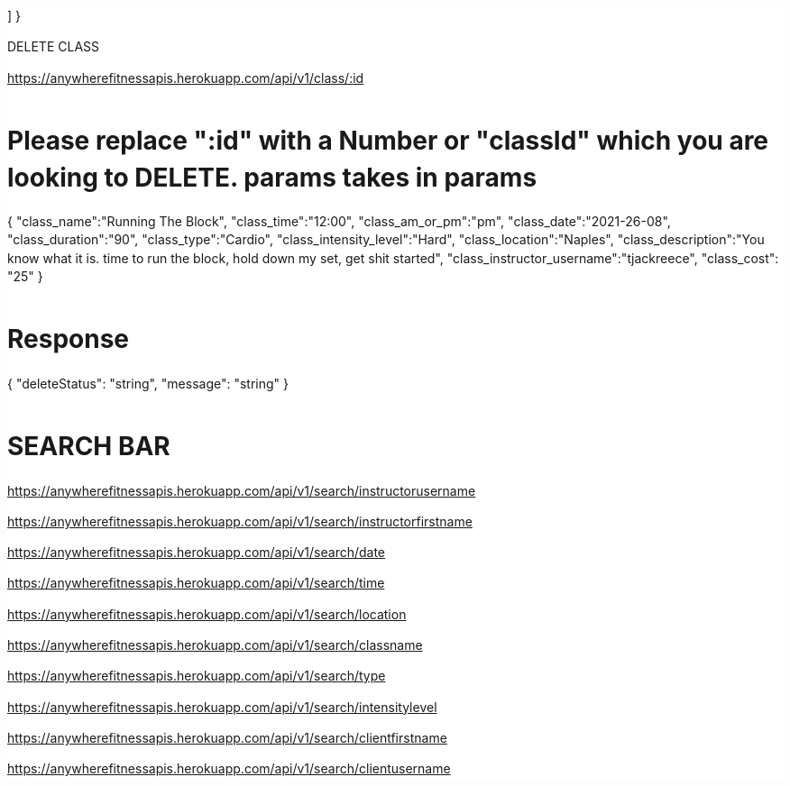 ]
}

DELETE CLASS

https://anywherefitnessapis.herokuapp.com/api/v1/class/:id

# Please replace ":id" with a Number or "classId" which you are looking to DELETE. params takes in params

{
"class_name":"Running The Block",
"class_time":"12:00",
"class_am_or_pm":"pm",
"class_date":"2021-26-08",
"class_duration":"90",
"class_type":"Cardio",
"class_intensity_level":"Hard",
"class_location":"Naples",
"class_description":"You know what it is. time to run the block, hold down my set, get shit started",
"class_instructor_username":"tjackreece",
"class_cost": "25"
}

# Response

{
"deleteStatus": "string",
"message": "string"
}

# SEARCH BAR

https://anywherefitnessapis.herokuapp.com/api/v1/search/instructorusername

https://anywherefitnessapis.herokuapp.com/api/v1/search/instructorfirstname

https://anywherefitnessapis.herokuapp.com/api/v1/search/date

https://anywherefitnessapis.herokuapp.com/api/v1/search/time

https://anywherefitnessapis.herokuapp.com/api/v1/search/location

https://anywherefitnessapis.herokuapp.com/api/v1/search/classname

https://anywherefitnessapis.herokuapp.com/api/v1/search/type

https://anywherefitnessapis.herokuapp.com/api/v1/search/intensitylevel

https://anywherefitnessapis.herokuapp.com/api/v1/search/clientfirstname

https://anywherefitnessapis.herokuapp.com/api/v1/search/clientusername
